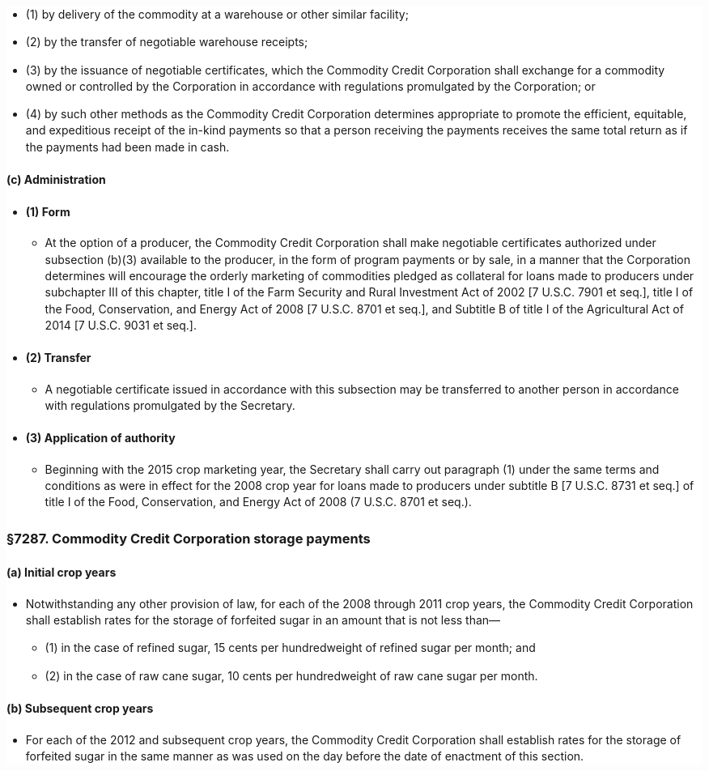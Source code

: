   * (1) by delivery of the commodity at a warehouse or other similar facility;

  * (2) by the transfer of negotiable warehouse receipts;

  * (3) by the issuance of negotiable certificates, which the Commodity Credit Corporation shall exchange for a commodity owned or controlled by the Corporation in accordance with regulations promulgated by the Corporation; or

  * (4) by such other methods as the Commodity Credit Corporation determines appropriate to promote the efficient, equitable, and expeditious receipt of the in-kind payments so that a person receiving the payments receives the same total return as if the payments had been made in cash.

#### (c) Administration
* #### (1) Form
  * At the option of a producer, the Commodity Credit Corporation shall make negotiable certificates authorized under subsection (b)(3) available to the producer, in the form of program payments or by sale, in a manner that the Corporation determines will encourage the orderly marketing of commodities pledged as collateral for loans made to producers under subchapter III of this chapter, title I of the Farm Security and Rural Investment Act of 2002 [7 U.S.C. 7901 et seq.], title I of the Food, Conservation, and Energy Act of 2008 [7 U.S.C. 8701 et seq.], and Subtitle B of title I of the Agricultural Act of 2014 [7 U.S.C. 9031 et seq.].

* #### (2) Transfer
  * A negotiable certificate issued in accordance with this subsection may be transferred to another person in accordance with regulations promulgated by the Secretary.

* #### (3) Application of authority
  * Beginning with the 2015 crop marketing year, the Secretary shall carry out paragraph (1) under the same terms and conditions as were in effect for the 2008 crop year for loans made to producers under subtitle B [7 U.S.C. 8731 et seq.] of title I of the Food, Conservation, and Energy Act of 2008 (7 U.S.C. 8701 et seq.).

### §7287. Commodity Credit Corporation storage payments
#### (a) Initial crop years
* Notwithstanding any other provision of law, for each of the 2008 through 2011 crop years, the Commodity Credit Corporation shall establish rates for the storage of forfeited sugar in an amount that is not less than—

  * (1) in the case of refined sugar, 15 cents per hundredweight of refined sugar per month; and

  * (2) in the case of raw cane sugar, 10 cents per hundredweight of raw cane sugar per month.

#### (b) Subsequent crop years
* For each of the 2012 and subsequent crop years, the Commodity Credit Corporation shall establish rates for the storage of forfeited sugar in the same manner as was used on the day before the date of enactment of this section.